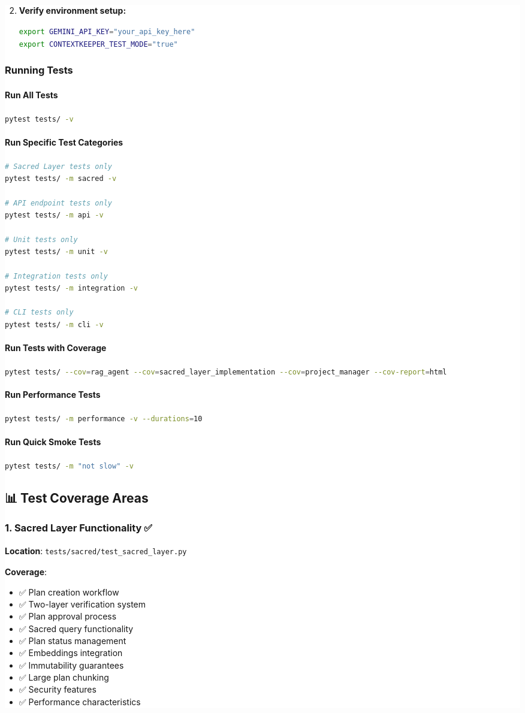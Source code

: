 2. **Verify environment setup:**
   ```bash
   export GEMINI_API_KEY="your_api_key_here"
   export CONTEXTKEEPER_TEST_MODE="true"
   ```

### Running Tests

#### Run All Tests
```bash
pytest tests/ -v
```

#### Run Specific Test Categories
```bash
# Sacred Layer tests only
pytest tests/ -m sacred -v

# API endpoint tests only
pytest tests/ -m api -v

# Unit tests only
pytest tests/ -m unit -v

# Integration tests only
pytest tests/ -m integration -v

# CLI tests only
pytest tests/ -m cli -v
```

#### Run Tests with Coverage
```bash
pytest tests/ --cov=rag_agent --cov=sacred_layer_implementation --cov=project_manager --cov-report=html
```

#### Run Performance Tests
```bash
pytest tests/ -m performance -v --durations=10
```

#### Run Quick Smoke Tests
```bash
pytest tests/ -m "not slow" -v
```

## 📊 Test Coverage Areas

### 1. Sacred Layer Functionality ✅
**Location**: `tests/sacred/test_sacred_layer.py`

**Coverage**:
- ✅ Plan creation workflow
- ✅ Two-layer verification system
- ✅ Plan approval process
- ✅ Sacred query functionality
- ✅ Plan status management
- ✅ Embeddings integration
- ✅ Immutability guarantees
- ✅ Large plan chunking
- ✅ Security features
- ✅ Performance characteristics
